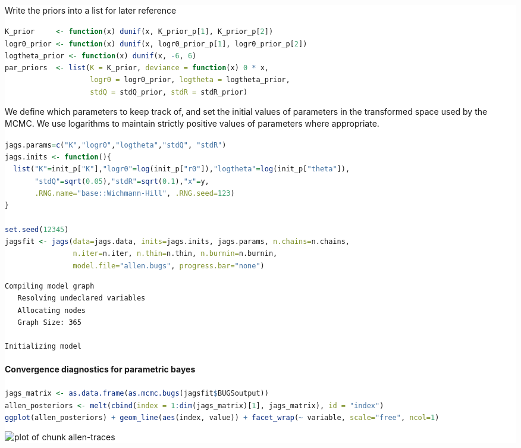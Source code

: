
Write the priors into a list for later reference


```r
K_prior     <- function(x) dunif(x, K_prior_p[1], K_prior_p[2])
logr0_prior <- function(x) dunif(x, logr0_prior_p[1], logr0_prior_p[2])
logtheta_prior <- function(x) dunif(x, -6, 6)
par_priors  <- list(K = K_prior, deviance = function(x) 0 * x, 
                    logr0 = logr0_prior, logtheta = logtheta_prior,
                    stdQ = stdQ_prior, stdR = stdR_prior)
```


We define which parameters to keep track of, and set the initial values of
parameters in the transformed space used by the MCMC.  We use logarithms
to maintain strictly positive values of parameters where appropriate.



```r
jags.params=c("K","logr0","logtheta","stdQ", "stdR")
jags.inits <- function(){
  list("K"=init_p["K"],"logr0"=log(init_p["r0"]),"logtheta"=log(init_p["theta"]), 
       "stdQ"=sqrt(0.05),"stdR"=sqrt(0.1),"x"=y,
       .RNG.name="base::Wichmann-Hill", .RNG.seed=123)
}

set.seed(12345)
jagsfit <- jags(data=jags.data, inits=jags.inits, jags.params, n.chains=n.chains, 
                n.iter=n.iter, n.thin=n.thin, n.burnin=n.burnin, 
                model.file="allen.bugs", progress.bar="none")
```

```
Compiling model graph
   Resolving undeclared variables
   Allocating nodes
   Graph Size: 365

Initializing model
```



#### Convergence diagnostics for parametric bayes


```r
jags_matrix <- as.data.frame(as.mcmc.bugs(jagsfit$BUGSoutput))
allen_posteriors <- melt(cbind(index = 1:dim(jags_matrix)[1], jags_matrix), id = "index")
ggplot(allen_posteriors) + geom_line(aes(index, value)) + facet_wrap(~ variable, scale="free", ncol=1)
```

![plot of chunk allen-traces](http://farm8.staticflickr.com/7313/8772645113_1b1858446e_o.png) 



